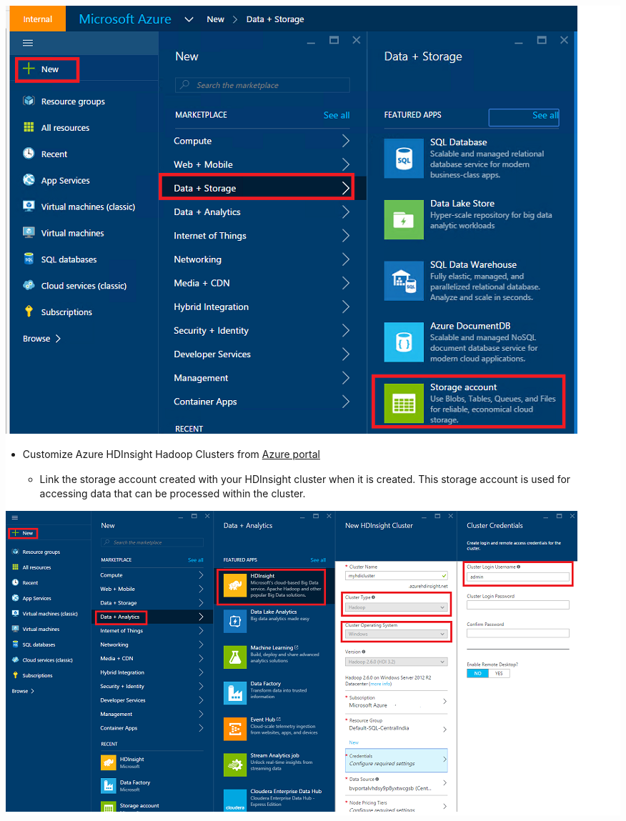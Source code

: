 ![Create Azure Blob storage account](./media/vm-do-ten-things/Create_Azure_Blob.PNG)

* Customize Azure HDInsight Hadoop Clusters from [Azure portal](../team-data-science-process/customize-hadoop-cluster.md)
  
  * Link the storage account created with your HDInsight cluster when it is created. This storage account is used for accessing data that can be processed within the cluster.

![Link to storage account created with HDInsight cluster](./media/vm-do-ten-things/Create_HDI_v4.PNG)

